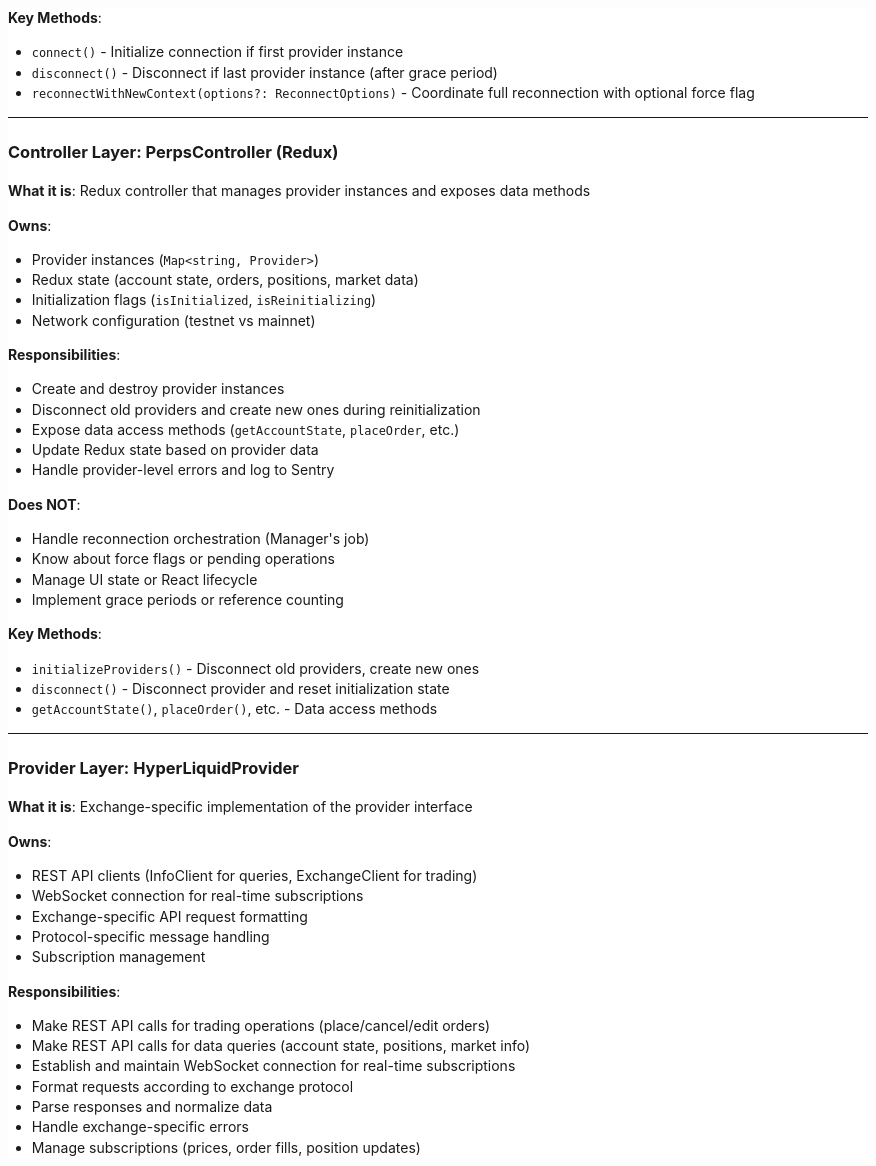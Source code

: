 **Key Methods**:

- `connect()` - Initialize connection if first provider instance
- `disconnect()` - Disconnect if last provider instance (after grace period)
- `reconnectWithNewContext(options?: ReconnectOptions)` - Coordinate full reconnection with optional force flag

---

### Controller Layer: PerpsController (Redux)

**What it is**: Redux controller that manages provider instances and exposes data methods

**Owns**:

- Provider instances (`Map<string, Provider>`)
- Redux state (account state, orders, positions, market data)
- Initialization flags (`isInitialized`, `isReinitializing`)
- Network configuration (testnet vs mainnet)

**Responsibilities**:

- Create and destroy provider instances
- Disconnect old providers and create new ones during reinitialization
- Expose data access methods (`getAccountState`, `placeOrder`, etc.)
- Update Redux state based on provider data
- Handle provider-level errors and log to Sentry

**Does NOT**:

- Handle reconnection orchestration (Manager's job)
- Know about force flags or pending operations
- Manage UI state or React lifecycle
- Implement grace periods or reference counting

**Key Methods**:

- `initializeProviders()` - Disconnect old providers, create new ones
- `disconnect()` - Disconnect provider and reset initialization state
- `getAccountState()`, `placeOrder()`, etc. - Data access methods

---

### Provider Layer: HyperLiquidProvider

**What it is**: Exchange-specific implementation of the provider interface

**Owns**:

- REST API clients (InfoClient for queries, ExchangeClient for trading)
- WebSocket connection for real-time subscriptions
- Exchange-specific API request formatting
- Protocol-specific message handling
- Subscription management

**Responsibilities**:

- Make REST API calls for trading operations (place/cancel/edit orders)
- Make REST API calls for data queries (account state, positions, market info)
- Establish and maintain WebSocket connection for real-time subscriptions
- Format requests according to exchange protocol
- Parse responses and normalize data
- Handle exchange-specific errors
- Manage subscriptions (prices, order fills, position updates)
